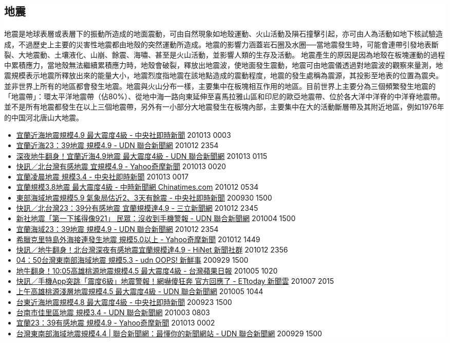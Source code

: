 ## 地震

地震是地球表層或表層下的振動所造成的地面震動，可由自然現象如地殼運動、火山活動及隕石撞擊引起，亦可由人為活動如地下核試驗造成，不過歷史上主要的災害性地震都由地殼的突然運動所造成。地震的影響力涵蓋岩石圈及水圈──當地震發生時，可能會連帶引發地表斷裂、大地震動、土壤液化、山崩、餘震、海嘯、甚至是火山活動，並影響人類的生存及活動。
地震產生的原因是因為地殼在板塊運動的過程中累積應力，當地殼無法繼續累積應力時，地殼會破裂，釋放出地震波，使地面發生震動，地震可由地震儀透過對地震波的觀察來量測，地震規模表示地震所釋放出來的能量大小，地震烈度指地震在該地點造成的震動程度，地震的發生處稱為震源，其投影至地表的位置為震央。
並非世界上所有的地區都會發生地震。地震與火山分布一樣，主要集中在板塊相互作用的地區。目前世界上主要分為三個頻繁發生地震的「地震帶」：環太平洋地震帶（佔80%）、從地中海一路向東延伸至喜馬拉雅山區和印尼的歐亞地震帶、位於各大洋中洋脊的中洋脊地震帶。並不是所有地震都發生在以上三個地震帶，另外有一小部分大地震發生在板塊內部，主要集中在大的活動斷層帶及其附近地區，例如1976年的中国河北唐山大地震。
- [宜蘭近海地震規模4.9 最大震度4級 - 中央社即時新聞](https://www.cna.com.tw/news/firstnews/202010120365.aspx "宜蘭近海地震規模4.9 最大震度4級 - 中央社即時新聞") 201013 0003
- [宜蘭近海23：39地震 規模4.9 - UDN 聯合新聞網](https://udn.com/news/story/7266/4930681 "宜蘭近海23：39地震 規模4.9 - UDN 聯合新聞網") 201012 2354
- [深夜地牛翻身！宜蘭近海4.9地震 最大震度4級 - UDN 聯合新聞網](https://udn.com/news/story/7266/4930737 "深夜地牛翻身！宜蘭近海4.9地震 最大震度4級 - UDN 聯合新聞網") 201013 0115
- [快訊／北台灣有感地震 宜規模4.9 - Yahoo奇摩新聞](https://tw.news.yahoo.com/%E5%BF%AB%E8%A8%8A-%E6%B7%B1%E5%A4%9C%E5%8C%97%E5%8F%B0%E7%81%A34%E7%B4%9A%E6%9C%89%E6%84%9F%E5%9C%B0%E9%9C%87-155043454.html "快訊／北台灣有感地震 宜規模4.9 - Yahoo奇摩新聞") 201013 0020
- [宜蘭凌晨地震 規模3.4 - 中央社即時新聞](https://www.cna.com.tw/news/ahel/202010130003.aspx "宜蘭凌晨地震 規模3.4 - 中央社即時新聞") 201013 0017
- [宜蘭規模3.8地震 最大震度4級 - 中時新聞網 Chinatimes.com](https://www.chinatimes.com/realtimenews/20201012000050-260405 "宜蘭規模3.8地震 最大震度4級 - 中時新聞網 Chinatimes.com") 201012 0534
- [東部海域地震規模5.9 氣象局估近2、3天有餘震 - 中央社即時新聞](https://www.cna.com.tw/news/firstnews/202009305003.aspx "東部海域地震規模5.9 氣象局估近2、3天有餘震 - 中央社即時新聞") 200930 1500
- [快訊／北台灣23：39分有感地震 宜蘭規模達4.9 - 三立新聞網](https://www.setn.com/News.aspx?NewsID=829915 "快訊／北台灣23：39分有感地震 宜蘭規模達4.9 - 三立新聞網") 201012 2345
- [新社地震「第一下搖得像921」 民眾：沒收到手機警報 - UDN 聯合新聞網](https://udn.com/news/story/7266/4908785 "新社地震「第一下搖得像921」 民眾：沒收到手機警報 - UDN 聯合新聞網") 201004 1500
- [宜蘭海域23：39地震 規模4.9 - UDN 聯合新聞網](https://udn.com/news/story/7266/4930681?from=udn-catelistnews_ch2 "宜蘭海域23：39地震 規模4.9 - UDN 聯合新聞網") 201012 2354
- [希臘克里特島外海接連發生地震 規模5.0以上 - Yahoo奇摩新聞](https://tw.news.yahoo.com/%E5%B8%8C%E8%87%98%E5%85%8B%E9%87%8C%E7%89%B9%E5%B3%B6%E5%A4%96%E6%B5%B7%E6%8E%A5%E9%80%A3%E7%99%BC%E7%94%9F%E5%9C%B0%E9%9C%87-%E8%A6%8F%E6%A8%A150%E4%BB%A5%E4%B8%8A-064920725.html "希臘克里特島外海接連發生地震 規模5.0以上 - Yahoo奇摩新聞") 201012 1449
- [快訊／地牛翻身！北台灣深夜有感地震宜蘭規模達4.9 - HiNet 新聞社群](https://times.hinet.net/news/23079656 "快訊／地牛翻身！北台灣深夜有感地震宜蘭規模達4.9 - HiNet 新聞社群") 201012 2356
- [04：50台灣東南部海域地震 規模5.3 - udn OOPS! 新鮮事](https://udn.com/news/story/7266/4896365 "04：50台灣東南部海域地震 規模5.3 - udn OOPS! 新鮮事") 200929 1500
- [地牛翻身！10:05高雄桃源地震規模4.5 最大震度4級 - 台灣蘋果日報](https://tw.appledaily.com/life/20201005/5P7E5U64KRG5TG4FW2DF5WYPD4/ "地牛翻身！10:05高雄桃源地震規模4.5 最大震度4級 - 台灣蘋果日報") 201005 1020
- [快訊／手機App突跳「震度6級」地震警報！網嚇傻狂奔 官方回應了 - ETtoday 新聞雲](https://www.ettoday.net/news/20201007/1826718.htm "快訊／手機App突跳「震度6級」地震警報！網嚇傻狂奔 官方回應了 - ETtoday 新聞雲") 201007 2015
- [上午高雄桃源淺層地震規模4.5 最大震度4級 - UDN 聯合新聞網](https://udn.com/news/story/7266/4910812 "上午高雄桃源淺層地震規模4.5 最大震度4級 - UDN 聯合新聞網") 201005 1044
- [台東近海地震規模4.8 最大震度4級 - 中央社即時新聞](https://www.cna.com.tw/news/firstnews/202009230094.aspx "台東近海地震規模4.8 最大震度4級 - 中央社即時新聞") 200923 1500
- [台南市佳里區地震 規模3.4 - UDN 聯合新聞網](https://udn.com/news/story/7266/4906629 "台南市佳里區地震 規模3.4 - UDN 聯合新聞網") 201003 0803
- [宜蘭23：39有感地震 規模4.9 - Yahoo奇摩新聞](https://tw.news.yahoo.com/%E5%8C%97%E5%8F%B0%E7%81%A32339%E5%88%86%E6%9C%89%E6%84%9F%E5%9C%B0%E9%9C%87-%E5%AE%9C%E8%98%AD%E8%A6%8F%E6%A8%A1%E9%81%9449-160202383.html "宜蘭23：39有感地震 規模4.9 - Yahoo奇摩新聞") 201013 0002
- [台灣東南部海域地震規模4.4 | 聯合新聞網：最懂你的新聞網站 - UDN 聯合新聞網](https://udn.com/news/story/7266/4896327 "台灣東南部海域地震規模4.4 | 聯合新聞網：最懂你的新聞網站 - UDN 聯合新聞網") 200929 1500
